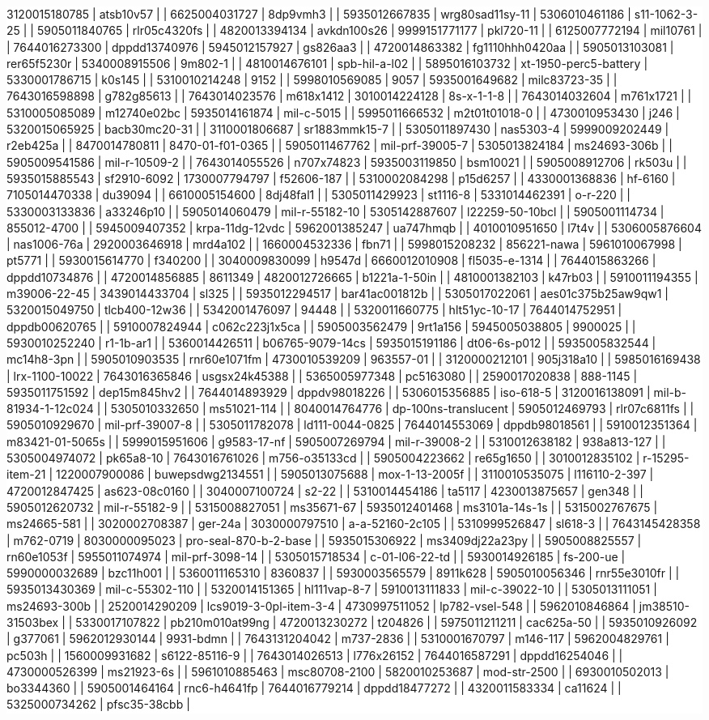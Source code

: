 3120015180785 | atsb10v57 |  | 6625004031727 | 8dp9vmh3 |  | 5935012667835 | wrg80sad11sy-11 | 
5306010461186 | s11-1062-3-25 |  | 5905011840765 | rlr05c4320fs |  | 4820013394134 | avkdn100s26 | 
9999151771177 | pkl720-11 |  | 6125007772194 | mil10761 |  | 7644016273300 | dppdd13740976 | 
5945012157927 | gs826aa3 |  | 4720014863382 | fg1110hhh0420aa |  | 5905013103081 | rer65f5230r | 
5340008915506 | 9m802-1 |  | 4810014676101 | spb-hil-a-l02 |  | 5895016103732 | xt-1950-perc5-battery | 
5330001786715 | k0s145 |  | 5310010214248 | 9152 |  | 5998010569085 | 9057 | 
5935001649682 | milc83723-35 |  | 7643016598898 | g782g85613 |  | 7643014023576 | m618x1412 | 
3010014224128 | 8s-x-1-1-8 |  | 7643014032604 | m761x1721 |  | 5310005085089 | m12740e02bc | 
5935014161874 | mil-c-5015 |  | 5995011666532 | m2t01t01018-0 |  | 4730010953430 | j246 | 
5320015065925 | bacb30mc20-31 |  | 3110001806687 | sr1883mmk15-7 |  | 5305011897430 | nas5303-4 | 
5999009202449 | r2eb425a |  | 8470014780811 | 8470-01-f01-0365 |  | 5905011467762 | mil-prf-39005-7 | 
5305013824184 | ms24693-306b |  | 5905009541586 | mil-r-10509-2 |  | 7643014055526 | n707x74823 | 
5935003119850 | bsm10021 |  | 5905008912706 | rk503u |  | 5935015885543 | sf2910-6092 | 
1730007794797 | f52606-187 |  | 5310002084298 | p15d6257 |  | 4330001368836 | hf-6160 | 
7105014470338 | du39094 |  | 6610005154600 | 8dj48fal1 |  | 5305011429923 | st1116-8 | 
5331014462391 | o-r-220 |  | 5330003133836 | a33246p10 |  | 5905014060479 | mil-r-55182-10 | 
5305142887607 | l22259-50-10bcl |  | 5905001114734 | 855012-4700 |  | 5945009407352 | krpa-11dg-12vdc | 
5962001385247 | ua747hmqb |  | 4010010951650 | l7t4v |  | 5306005876604 | nas1006-76a | 
2920003646918 | mrd4a102 |  | 1660004532336 | fbn71 |  | 5998015208232 | 856221-nawa | 
5961010067998 | pt5771 |  | 5930015614770 | f340200 |  | 3040009830099 | h9547d | 
6660012010908 | fl5035-e-1314 |  | 7644015863266 | dppdd10734876 |  | 4720014856885 | 8611349 | 
4820012726665 | b1221a-1-50in |  | 4810001382103 | k47rb03 |  | 5910011194355 | m39006-22-45 | 
3439014433704 | sl325 |  | 5935012294517 | bar41ac001812b |  | 5305017022061 | aes01c375b25aw9qw1 | 
5320015049750 | tlcb400-12w36 |  | 5342001476097 | 94448 |  | 5320011660775 | hlt51yc-10-17 | 
7644014752951 | dppdb00620765 |  | 5910007824944 | c062c223j1x5ca |  | 5905003562479 | 9rt1a156 | 
5945005038805 | 9900025 |  | 5930010252240 | r1-1b-ar1 |  | 5360014426511 | b06765-9079-14cs | 
5935015191186 | dt06-6s-p012 |  | 5935005832544 | mc14h8-3pn |  | 5905010903535 | rnr60e1071fm | 
4730010539209 | 963557-01 |  | 3120000212101 | 905j318a10 |  | 5985016169438 | lrx-1100-10022 | 
7643016365846 | usgsx24k45388 |  | 5365005977348 | pc5163080 |  | 2590017020838 | 888-1145 | 
5935011751592 | dep15m845hv2 |  | 7644014893929 | dppdv98018226 |  | 5306015356885 | iso-618-5 | 
3120016138091 | mil-b-81934-1-12c024 |  | 5305010332650 | ms51021-114 |  | 8040014764776 | dp-100ns-translucent | 
5905012469793 | rlr07c6811fs |  | 5905010929670 | mil-prf-39007-8 |  | 5305011782078 | ld111-0044-0825 | 
7644014553069 | dppdb98018561 |  | 5910012351364 | m83421-01-5065s |  | 5999015951606 | g9583-17-nf | 
5905007269794 | mil-r-39008-2 |  | 5310012638182 | 938a813-127 |  | 5305004974072 | pk65a8-10 | 
7643016761026 | m756-o35133cd |  | 5905004223662 | re65g1650 |  | 3010012835102 | r-15295-item-21 | 
1220007900086 | buwepsdwg2134551 |  | 5905013075688 | mox-1-13-2005f |  | 3110010535075 | l116110-2-397 | 
4720012847425 | as623-08c0160 |  | 3040007100724 | s2-22 |  | 5310014454186 | ta5117 | 
4230013875657 | gen348 |  | 5905012620732 | mil-r-55182-9 |  | 5315008827051 | ms35671-67 | 
5935012401468 | ms3101a-14s-1s |  | 5315002767675 | ms24665-581 |  | 3020002708387 | ger-24a | 
3030000797510 | a-a-52160-2c105 |  | 5310999526847 | sl618-3 |  | 7643145428358 | m762-0719 | 
8030000095023 | pro-seal-870-b-2-base |  | 5935015306922 | ms3409dj22a23py |  | 5905008825557 | rn60e1053f | 
5955011074974 | mil-prf-3098-14 |  | 5305015718534 | c-01-l06-22-td |  | 5930014926185 | fs-200-ue | 
5990000032689 | bzc11h001 |  | 5360011165310 | 8360837 |  | 5930003565579 | 8911k628 | 
5905010056346 | rnr55e3010fr |  | 5935013430369 | mil-c-55302-110 |  | 5320014151365 | hl111vap-8-7 | 
5910013111833 | mil-c-39022-10 |  | 5305013111051 | ms24693-300b |  | 2520014290209 | lcs9019-3-0pl-item-3-4 | 
4730997511052 | lp782-vsel-548 |  | 5962010846864 | jm38510-31503bex |  | 5330017107822 | pb210m010at99ng | 
4720013230272 | t204826 |  | 5975011211211 | cac625a-50 |  | 5935010926092 | g377061 | 
5962012930144 | 9931-bdmn |  | 7643131204042 | m737-2836 |  | 5310001670797 | m146-117 | 
5962004829761 | pc503h |  | 1560009931682 | s6122-85116-9 |  | 7643014026513 | l776x26152 | 
7644016587291 | dppdd16254046 |  | 4730000526399 | ms21923-6s |  | 5961010885463 | msc80708-2100 | 
5820010253687 | mod-str-2500 |  | 6930010502013 | bo3344360 |  | 5905001464164 | rnc6-h4641fp | 
7644016779214 | dppdd18477272 |  | 4320011583334 | ca11624 |  | 5325000734262 | pfsc35-38cbb | 